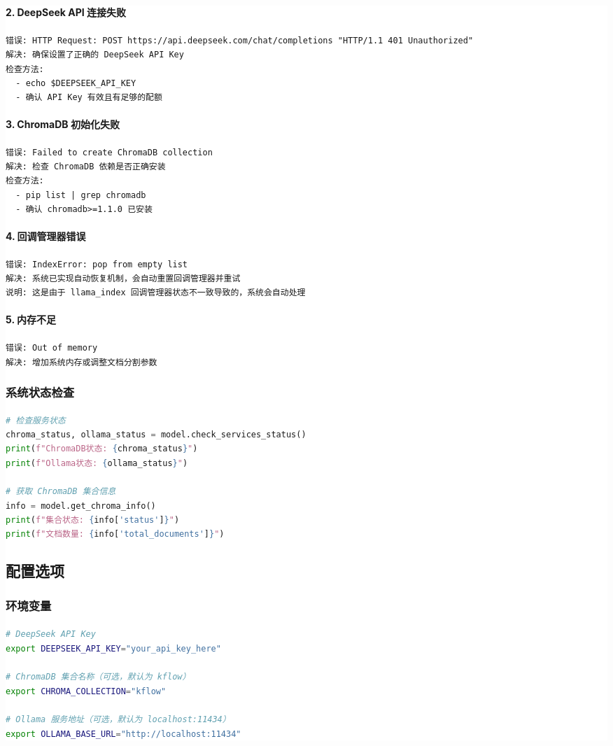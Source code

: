 #### 2. DeepSeek API 连接失败
```
错误: HTTP Request: POST https://api.deepseek.com/chat/completions "HTTP/1.1 401 Unauthorized"
解决: 确保设置了正确的 DeepSeek API Key
检查方法: 
  - echo $DEEPSEEK_API_KEY
  - 确认 API Key 有效且有足够的配额
```

#### 3. ChromaDB 初始化失败
```
错误: Failed to create ChromaDB collection
解决: 检查 ChromaDB 依赖是否正确安装
检查方法:
  - pip list | grep chromadb
  - 确认 chromadb>=1.1.0 已安装
```

#### 4. 回调管理器错误
```
错误: IndexError: pop from empty list
解决: 系统已实现自动恢复机制，会自动重置回调管理器并重试
说明: 这是由于 llama_index 回调管理器状态不一致导致的，系统会自动处理
```

#### 5. 内存不足
```
错误: Out of memory
解决: 增加系统内存或调整文档分割参数
```

### 系统状态检查
```python
# 检查服务状态
chroma_status, ollama_status = model.check_services_status()
print(f"ChromaDB状态: {chroma_status}")
print(f"Ollama状态: {ollama_status}")

# 获取 ChromaDB 集合信息
info = model.get_chroma_info()
print(f"集合状态: {info['status']}")
print(f"文档数量: {info['total_documents']}")
```

## 配置选项

### 环境变量
```bash
# DeepSeek API Key
export DEEPSEEK_API_KEY="your_api_key_here"

# ChromaDB 集合名称（可选，默认为 kflow）
export CHROMA_COLLECTION="kflow"

# Ollama 服务地址（可选，默认为 localhost:11434）
export OLLAMA_BASE_URL="http://localhost:11434"
```
